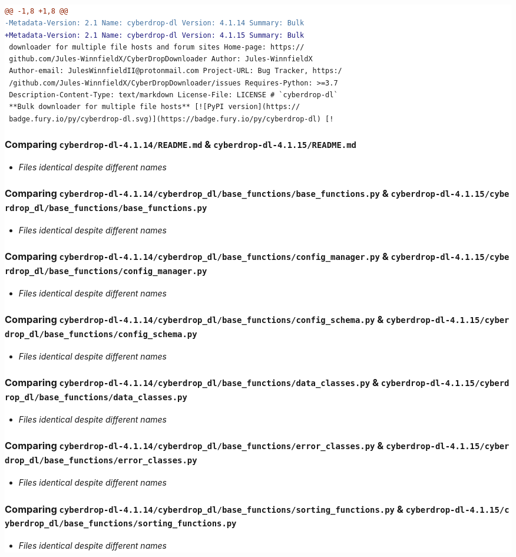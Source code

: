 ```diff
@@ -1,8 +1,8 @@
-Metadata-Version: 2.1 Name: cyberdrop-dl Version: 4.1.14 Summary: Bulk
+Metadata-Version: 2.1 Name: cyberdrop-dl Version: 4.1.15 Summary: Bulk
 downloader for multiple file hosts and forum sites Home-page: https://
 github.com/Jules-WinnfieldX/CyberDropDownloader Author: Jules-WinnfieldX
 Author-email: JulesWinnfieldII@protonmail.com Project-URL: Bug Tracker, https:/
 /github.com/Jules-WinnfieldX/CyberDropDownloader/issues Requires-Python: >=3.7
 Description-Content-Type: text/markdown License-File: LICENSE # `cyberdrop-dl`
 **Bulk downloader for multiple file hosts** [![PyPI version](https://
 badge.fury.io/py/cyberdrop-dl.svg)](https://badge.fury.io/py/cyberdrop-dl) [!
```

### Comparing `cyberdrop-dl-4.1.14/README.md` & `cyberdrop-dl-4.1.15/README.md`

 * *Files identical despite different names*

### Comparing `cyberdrop-dl-4.1.14/cyberdrop_dl/base_functions/base_functions.py` & `cyberdrop-dl-4.1.15/cyberdrop_dl/base_functions/base_functions.py`

 * *Files identical despite different names*

### Comparing `cyberdrop-dl-4.1.14/cyberdrop_dl/base_functions/config_manager.py` & `cyberdrop-dl-4.1.15/cyberdrop_dl/base_functions/config_manager.py`

 * *Files identical despite different names*

### Comparing `cyberdrop-dl-4.1.14/cyberdrop_dl/base_functions/config_schema.py` & `cyberdrop-dl-4.1.15/cyberdrop_dl/base_functions/config_schema.py`

 * *Files identical despite different names*

### Comparing `cyberdrop-dl-4.1.14/cyberdrop_dl/base_functions/data_classes.py` & `cyberdrop-dl-4.1.15/cyberdrop_dl/base_functions/data_classes.py`

 * *Files identical despite different names*

### Comparing `cyberdrop-dl-4.1.14/cyberdrop_dl/base_functions/error_classes.py` & `cyberdrop-dl-4.1.15/cyberdrop_dl/base_functions/error_classes.py`

 * *Files identical despite different names*

### Comparing `cyberdrop-dl-4.1.14/cyberdrop_dl/base_functions/sorting_functions.py` & `cyberdrop-dl-4.1.15/cyberdrop_dl/base_functions/sorting_functions.py`

 * *Files identical despite different names*
